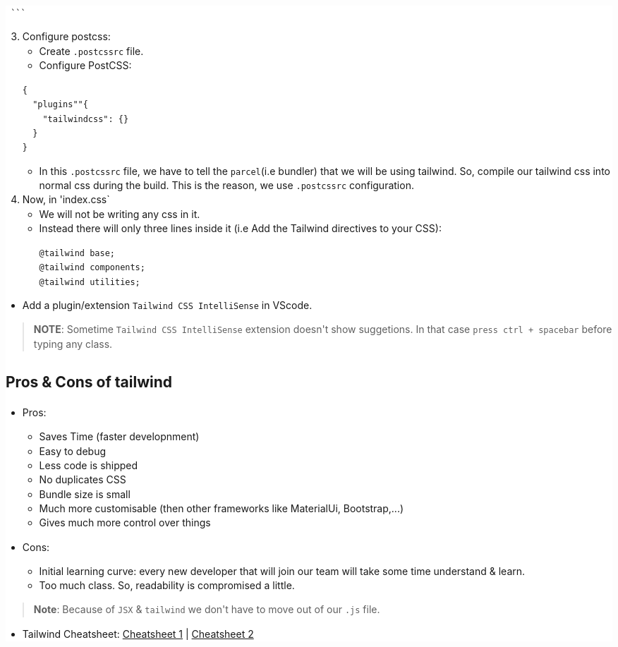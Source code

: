      ```

3. Configure postcss:
   - Create `.postcssrc` file.
   - Configure PostCSS:
   ```
   {
     "plugins""{
       "tailwindcss": {}
     }
   }
   ```
   - In this `.postcssrc` file, we have to tell the `parcel`(i.e bundler) that we will be using tailwind. So, compile our tailwind css into normal css during the build. This is the reason, we use `.postcssrc` configuration.
4. Now, in 'index.css`
   - We will not be writing any css in it.
   - Instead there will only three lines inside it (i.e Add the Tailwind directives to your CSS):
     ```
     @tailwind base;
     @tailwind components;
     @tailwind utilities;
     ```

- Add a plugin/extension `Tailwind CSS IntelliSense` in VScode.

> **NOTE**: Sometime `Tailwind CSS IntelliSense` extension doesn't show suggetions. In that case `press ctrl + spacebar` before typing any class.

## Pros & Cons of tailwind

- Pros:

  - Saves Time (faster developnment)
  - Easy to debug
  - Less code is shipped
  - No duplicates CSS
  - Bundle size is small
  - Much more customisable (then other frameworks like MaterialUi, Bootstrap,...)
  - Gives much more control over things

- Cons:
  - Initial learning curve: every new developer that will join our team will take some time understand & learn.
  - Too much class. So, readability is compromised a little.

> **Note**: Because of `JSX` & `tailwind` we don't have to move out of our `.js` file.

- Tailwind Cheatsheet: [Cheatsheet 1](https://nerdcave.com/tailwind-cheat-sheet) | [Cheatsheet 2](https://tailwindcomponents.com/cheatsheet/)
